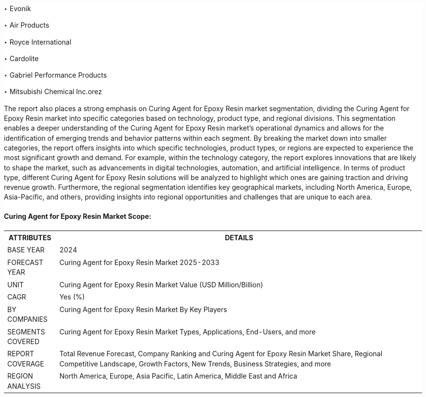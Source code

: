 ‣ Evonik

‣ Air Products

‣ Royce International

‣ Cardolite

‣ Gabriel Performance Products

‣ Mitsubishi Chemical Inc.orez

The report also places a strong emphasis on Curing Agent for Epoxy Resin market segmentation, dividing the Curing Agent for Epoxy Resin market into specific categories based on technology, product type, and regional divisions. This segmentation enables a deeper understanding of the Curing Agent for Epoxy Resin market’s operational dynamics and allows for the identification of emerging trends and behavior patterns within each segment. By breaking the market down into smaller categories, the report offers insights into which specific technologies, product types, or regions are expected to experience the most significant growth and demand. For example, within the technology category, the report explores innovations that are likely to shape the market, such as advancements in digital technologies, automation, and artificial intelligence. In terms of product type, different Curing Agent for Epoxy Resin solutions will be analyzed to highlight which ones are gaining traction and driving revenue growth. Furthermore, the regional segmentation identifies key geographical markets, including North America, Europe, Asia-Pacific, and others, providing insights into regional opportunities and challenges that are unique to each area.

<h4>Curing Agent for Epoxy Resin Market Scope:</h4>
<table>
<tr>
<th>ATTRIBUTES</th>
<th>DETAILS</th>
</tr>
<tr>
<td>BASE YEAR</td>
<td>2024</td>
</tr>
<tr>
<td>FORECAST YEAR</td>
<td>Curing Agent for Epoxy Resin Market 2025-2033</td>
</tr>
<tr>
<td>UNIT</td>
<td>Curing Agent for Epoxy Resin Market Value (USD Million/Billion)</td>
<tr>
<td>CAGR</td>
<td>Yes (%)</td>
</tr>
</tr>
<tr>
<td>BY COMPANIES</td>
<td>Curing Agent for Epoxy Resin Market By Key Players</td>
</tr>
<tr>
<td>SEGMENTS COVERED</td>
<td>Curing Agent for Epoxy Resin Market Types, Applications, End-Users, and more</td>
</tr>
<tr>
<td>REPORT COVERAGE</td>
<td>Total Revenue Forecast, Company Ranking and Curing Agent for Epoxy Resin Market Share, Regional Competitive Landscape, Growth Factors, New Trends, Business Strategies, and more</td>
</tr>
<tr>
<td>REGION ANALYSIS</td>
<td>North America, Europe, Asia Pacific, Latin America, Middle East and Africa</td>
</tr>
</table>
